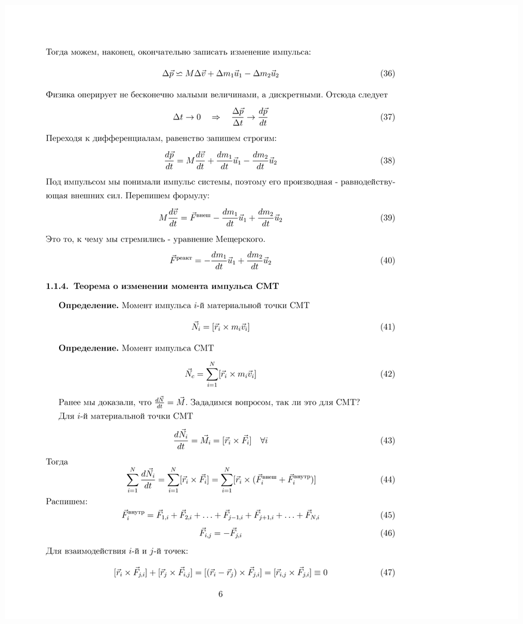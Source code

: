 <a href="/img/lection_part1/lect-5.png"><img src="/img/lection_part1/lect-5.png" alt="" class="lect-img"></a>